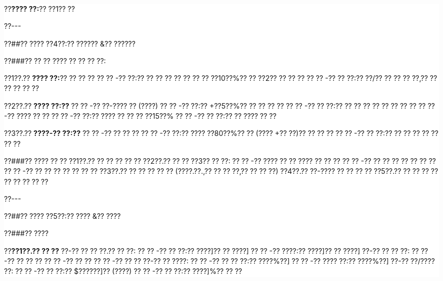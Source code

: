 ??**???? ??:**?? ??1?? ??

??---

??##?? ???? ??4??:?? ?????? &?? ??????

??###?? ?? ??
???? ?? ?? ?? ??:

??1??.?? **???? ??:**?? ?? ?? ??
??  ?? -?? ??:?? ?? ?? ?? ?? ?? ?? ?? ??10??%?? ?? ??2?? ?? ?? ??
??  ?? -?? ?? ??:?? ??/?? ?? ?? ?? ??,?? ?? ?? ?? ?? ??

??2??.?? **???? ??:??**
??  ?? -?? ??-???? ?? (????)
??    ?? -?? ??:?? +??5??%?? ?? ?? ?? ??
??    ?? -?? ?? ??:?? ?? ?? ?? ?? ?? ?? ?? ??
??  ?? -?? ???? ?? ??
??    ?? -?? ??:?? ???? ?? ?? ?? ??15??%
??    ?? -?? ?? ??:?? ?? ???? ?? ??

??3??.?? **????-?? ??:??**
??  ?? -?? ?? ?? ??
??    ?? -?? ??:?? ???? ??80??%?? ?? (???? +?? ??)?? ?? ?? ??
??    ?? -?? ?? ??:?? ?? ?? ?? ?? ?? ?? ??

??###?? ???? ?? ??
??1??.?? ?? ?? ?? ?? ??
??2??.?? ?? ?? ??3?? ?? ??:
??  ?? -?? ???? ?? ?? ???? ?? ?? ??
??  ?? -?? ?? ?? ?? ?? ?? ?? ??
??  ?? -?? ?? ?? ?? ?? ?? ?? ??
??3??.?? ?? ?? ?? ?? ?? (????.??.,?? ?? ?? ??,?? ?? ?? ??)
??4??.?? ??-???? ?? ?? ?? ??
??5??.?? ?? ?? ?? ?? ?? ?? ?? ?? ??

??---

??##?? ???? ??5??:?? ???? &?? ????

??###?? ????

??**??1??.?? ?? ??**
??-?? ?? ?? ??.?? ?? ??:
?? ?? -?? ?? ??:?? ????]?? ?? ????]
?? ?? -?? ????:?? ????]?? ?? ????]
??-?? ?? ?? ??:
?? ?? -?? ?? ?? ??
?? ?? -?? ?? ??
?? ?? -?? ?? ??
??-?? ?? ????:
?? ?? -?? ?? ?? ??:?? ????%??]
?? ?? -?? ???? ??:?? ????%??]
??-?? ??/???? ??:
?? ?? -?? ?? ??:?? $??????]?? (????)
?? ?? -?? ?? ??:?? ????]%?? ?? ??
